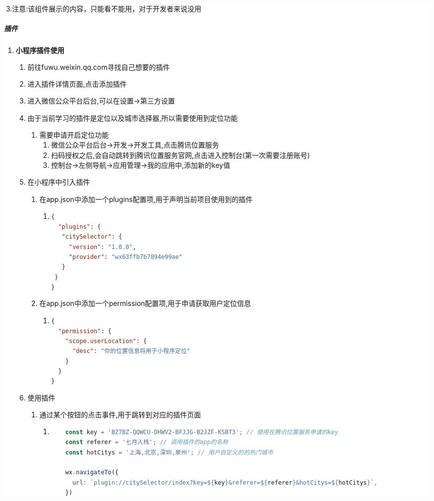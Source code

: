 ​			3.注意:该组件展示的内容，只能看不能用，对于开发者来说没用



##### 插件

1. **小程序插件使用**

   1. 前往fuwu.weixin.qq.com寻找自己想要的插件

   2. 进入插件详情页面,点击添加插件

   3. 进入微信公众平台后台,可以在设置->第三方设置

   4. 由于当前学习的插件是定位以及城市选择器,所以需要使用到定位功能

      1. 需要申请开启定位功能
         1. 微信公众平台后台->开发->开发工具,点击腾讯位置服务
         2. 扫码授权之后,会自动跳转到腾讯位置服务官网,点击进入控制台(第一次需要注册账号)
         3. 控制台->左侧导航->应用管理->我的应用中,添加新的key值

   5. 在小程序中引入插件

      1. 在app.json中添加一个plugins配置项,用于声明当前项目使用到的插件

         1. ```json
            {
              "plugins": {
               "citySelector": {
                 "version": "1.0.0",
                 "provider": "wx63ffb7b7894e99ae"
               }
             }
            }
            ```

            

      2. 在app.json中添加一个permission配置项,用于申请获取用户定位信息

         1. ```json
            {
              "permission": {
                "scope.userLocation": {
                  "desc": "你的位置信息将用于小程序定位"
                }
              }
            }
            ```

   6. 使用插件

      1. 通过某个按钮的点击事件,用于跳转到对应的插件页面

         1. ```javascript
                const key = 'BZ7BZ-QQWCU-DHWV2-BFJJG-B2JZF-KSBT3'; // 使用在腾讯位置服务申请的key
                const referer = '七月入栈'; // 调用插件的app的名称
                const hotCitys = '上海,北京,深圳,泉州'; // 用户自定义的的热门城市
            
                wx.navigateTo({
                  url: `plugin://citySelector/index?key=${key}&referer=${referer}&hotCitys=${hotCitys}`,
                })
            ```

